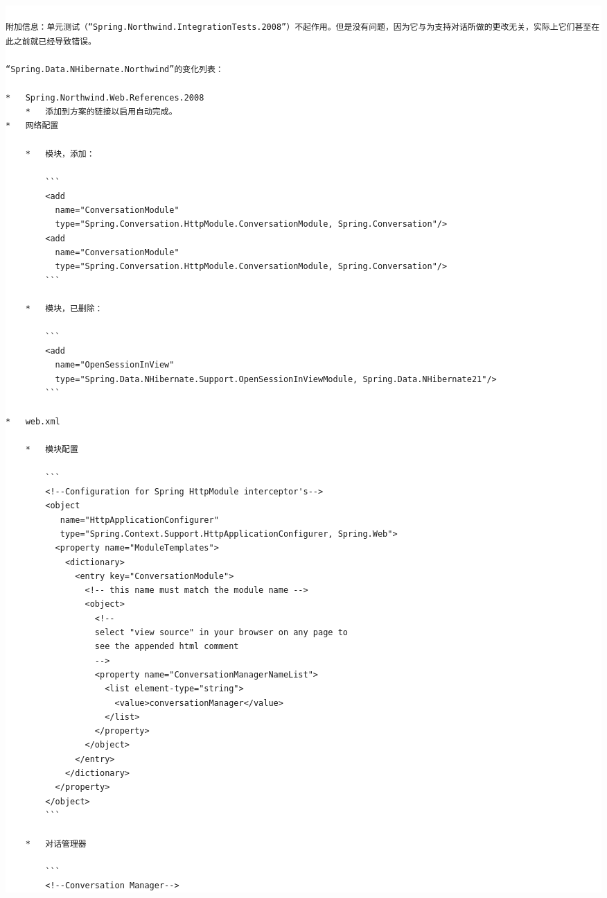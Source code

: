 ```*

附加信息：单元测试（“Spring.Northwind.IntegrationTests.2008”）不起作用。但是没有问题，因为它与为支持对话所做的更改无关，实际上它们甚至在此之前就已经导致错误。

“Spring.Data.NHibernate.Northwind”的变化列表：

*   Spring.Northwind.Web.References.2008
    *   添加到方案的链接以启用自动完成。
*   网络配置

    *   模块，添加：

        ```
        <add 
          name="ConversationModule" 
          type="Spring.Conversation.HttpModule.ConversationModule, Spring.Conversation"/>  
        <add 
          name="ConversationModule" 
          type="Spring.Conversation.HttpModule.ConversationModule, Spring.Conversation"/> 
        ```

    *   模块，已删除：

        ```
        <add 
          name="OpenSessionInView" 
          type="Spring.Data.NHibernate.Support.OpenSessionInViewModule, Spring.Data.NHibernate21"/> 
        ```

*   web.xml

    *   模块配置

        ```
        <!--Configuration for Spring HttpModule interceptor's-->
        <object 
           name="HttpApplicationConfigurer" 
           type="Spring.Context.Support.HttpApplicationConfigurer, Spring.Web">
          <property name="ModuleTemplates">
            <dictionary>
              <entry key="ConversationModule">
                <!-- this name must match the module name -->
                <object>
                  <!-- 
                  select "view source" in your browser on any page to 
                  see the appended html comment
                  -->
                  <property name="ConversationManagerNameList">
                    <list element-type="string">
                      <value>conversationManager</value>
                    </list>
                  </property>
                </object>
              </entry>
            </dictionary>
          </property>
        </object> 
        ```

    *   对话管理器

        ```
        <!--Conversation Manager-->
```